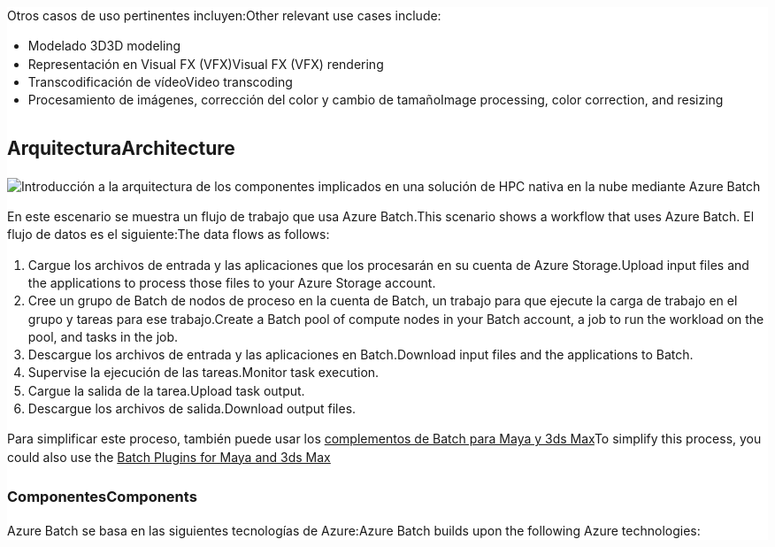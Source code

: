<span data-ttu-id="e0283-111">Otros casos de uso pertinentes incluyen:</span><span class="sxs-lookup"><span data-stu-id="e0283-111">Other relevant use cases include:</span></span>

* <span data-ttu-id="e0283-112">Modelado 3D</span><span class="sxs-lookup"><span data-stu-id="e0283-112">3D modeling</span></span>
* <span data-ttu-id="e0283-113">Representación en Visual FX (VFX)</span><span class="sxs-lookup"><span data-stu-id="e0283-113">Visual FX (VFX) rendering</span></span>
* <span data-ttu-id="e0283-114">Transcodificación de vídeo</span><span class="sxs-lookup"><span data-stu-id="e0283-114">Video transcoding</span></span>
* <span data-ttu-id="e0283-115">Procesamiento de imágenes, corrección del color y cambio de tamaño</span><span class="sxs-lookup"><span data-stu-id="e0283-115">Image processing, color correction, and resizing</span></span>

## <a name="architecture"></a><span data-ttu-id="e0283-116">Arquitectura</span><span class="sxs-lookup"><span data-stu-id="e0283-116">Architecture</span></span>

![Introducción a la arquitectura de los componentes implicados en una solución de HPC nativa en la nube mediante Azure Batch][architecture]

<span data-ttu-id="e0283-118">En este escenario se muestra un flujo de trabajo que usa Azure Batch.</span><span class="sxs-lookup"><span data-stu-id="e0283-118">This scenario shows a workflow that uses Azure Batch.</span></span> <span data-ttu-id="e0283-119">El flujo de datos es el siguiente:</span><span class="sxs-lookup"><span data-stu-id="e0283-119">The data flows as follows:</span></span>

1. <span data-ttu-id="e0283-120">Cargue los archivos de entrada y las aplicaciones que los procesarán en su cuenta de Azure Storage.</span><span class="sxs-lookup"><span data-stu-id="e0283-120">Upload input files and the applications to process those files to your Azure Storage account.</span></span>
2. <span data-ttu-id="e0283-121">Cree un grupo de Batch de nodos de proceso en la cuenta de Batch, un trabajo para que ejecute la carga de trabajo en el grupo y tareas para ese trabajo.</span><span class="sxs-lookup"><span data-stu-id="e0283-121">Create a Batch pool of compute nodes in your Batch account, a job to run the workload on the pool, and tasks in the job.</span></span>
3. <span data-ttu-id="e0283-122">Descargue los archivos de entrada y las aplicaciones en Batch.</span><span class="sxs-lookup"><span data-stu-id="e0283-122">Download input files and the applications to Batch.</span></span>
4. <span data-ttu-id="e0283-123">Supervise la ejecución de las tareas.</span><span class="sxs-lookup"><span data-stu-id="e0283-123">Monitor task execution.</span></span>
5. <span data-ttu-id="e0283-124">Cargue la salida de la tarea.</span><span class="sxs-lookup"><span data-stu-id="e0283-124">Upload task output.</span></span>
6. <span data-ttu-id="e0283-125">Descargue los archivos de salida.</span><span class="sxs-lookup"><span data-stu-id="e0283-125">Download output files.</span></span>

<span data-ttu-id="e0283-126">Para simplificar este proceso, también puede usar los [complementos de Batch para Maya y 3ds Max][batch-plugins]</span><span class="sxs-lookup"><span data-stu-id="e0283-126">To simplify this process, you could also use the [Batch Plugins for Maya and 3ds Max][batch-plugins]</span></span>

### <a name="components"></a><span data-ttu-id="e0283-127">Componentes</span><span class="sxs-lookup"><span data-stu-id="e0283-127">Components</span></span>

<span data-ttu-id="e0283-128">Azure Batch se basa en las siguientes tecnologías de Azure:</span><span class="sxs-lookup"><span data-stu-id="e0283-128">Azure Batch builds upon the following Azure technologies:</span></span>


[architecture]: ./media/architecture-video-rendering.png
[resource-groups]: /azure/azure-resource-manager/resource-group-overview
[security]: /azure/security/
[resiliency]: /azure/architecture/resiliency/
[scalability]: /azure/architecture/checklist/scalability
[vmss]: /azure/virtual-machine-scale-sets/overview
[storage]: https://azure.microsoft.com/services/storage/
[batch]: https://azure.microsoft.com/services/batch/
[batch-arch]: https://azure.microsoft.com/solutions/architecture/big-compute-with-azure-batch/
[compute-hpc]: /azure/virtual-machines/windows/sizes-hpc
[compute-gpu]: /azure/virtual-machines/windows/sizes-gpu
[compute-compute]: /azure/virtual-machines/windows/sizes-compute
[compute-memory]: /azure/virtual-machines/windows/sizes-memory
[compute-general]: /azure/virtual-machines/windows/sizes-general
[compute-storage]: /azure/virtual-machines/windows/sizes-storage
[compute-acu]: /azure/virtual-machines/windows/acu
[compute=benchmark]: /azure/virtual-machines/windows/compute-benchmark-scores
[hpc-est-high]: https://azure.com/e/9ac25baf44ef49c3a6b156935ee9544c
[hpc-est-med]: https://azure.com/e/0286f1d6f6784310af4dcda5aec8c893
[hpc-est-low]: https://azure.com/e/e39afab4e71949f9bbabed99b428ba4a
[batch-labs-masterclass]: https://github.com/azurebigcompute/BigComputeLabs/tree/master/Azure%20Batch%20Masterclass%20Labs
[batch-scaling]: /azure/batch/batch-automatic-scaling
[hpc-alt-solutions]: /azure/virtual-machines/linux/high-performance-computing?toc=%2fazure%2fbatch%2ftoc.json
[batch-monitor]: /azure/batch/monitoring-overview
[batch-pricing]: https://azure.microsoft.com/pricing/details/batch/
[batch-doc]: /azure/batch/
[batch-overview]: https://azure.microsoft.com/services/batch/
[batch-containers]: https://github.com/Azure/batch-shipyard
[azure-arm-templates]: /azure/azure-resource-manager/resource-group-overview#template-deployment
[batch-plugins]: /azure/batch/batch-rendering-service#options-for-submitting-a-render-job